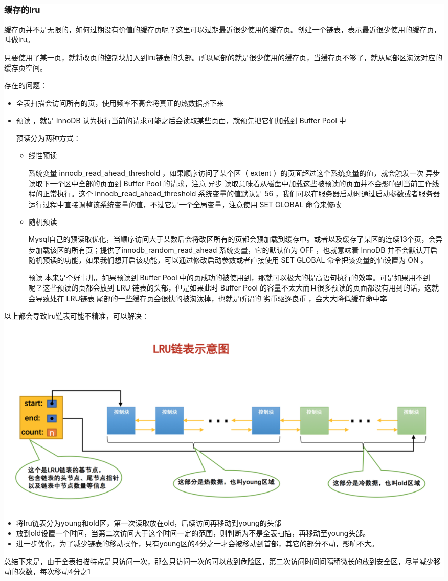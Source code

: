 

### 缓存的lru

​	缓存页并不是无限的，如何过期没有价值的缓存页呢？这里可以过期最近很少使用的缓存页。创建一个链表，表示最近很少使用的缓存页，叫做lru。

​	只要使用了某一页，就将改页的控制块加入到lru链表的头部。所以尾部的就是很少使用的缓存页，当缓存页不够了，就从尾部区淘汰对应的缓存页空间。

存在的问题：

* 全表扫描会访问所有的页，使用频率不高会将真正的热数据挤下来

* 预读 ，就是 InnoDB 认为执行当前的请求可能之后会读取某些页面，就预先把它们加载到 Buffer Pool 中

  预读分为两种方式：

  * 线性预读

    系统变量 innodb_read_ahead_threshold ，如果顺序访问了某个区（ extent ）的页面超过这个系统变量的值，就会触发一次 异步 读取下一个区中全部的页面到 Buffer Pool 的请求，注意 异步 读取意味着从磁盘中加载这些被预读的页面并不会影响到当前工作线程的正常执行。这个 innodb_read_ahead_threshold 系统变量的值默认是 56 ，我们可以在服务器启动时通过启动参数或者服务器运行过程中直接调整该系统变量的值，不过它是一个全局变量，注意使用 SET GLOBAL 命令来修改

  * 随机预读

    Mysql自己的预读取优化，当顺序访问大于某数后会将改区所有的页都会预加载到缓存中。或者以及缓存了某区的连续13个页，会异步加载该区的所有页；提供了innodb_random_read_ahead 系统变量，它的默认值为 OFF ，也就意味着 InnoDB 并不会默认开启随机预读的功能，如果我们想开启该功能，可以通过修改启动参数或者直接使用 SET GLOBAL 命令把该变量的值设置为 ON 。

    预读 本来是个好事儿，如果预读到 Buffer Pool 中的页成功的被使用到，那就可以极大的提高语句执行的效率。可是如果用不到呢？这些预读的页都会放到 LRU 链表的头部，但是如果此时 Buffer Pool 的容量不太大而且很多预读的页面都没有用到的话，这就会导致处在 LRU链表 尾部的一些缓存页会很快的被淘汰掉，也就是所谓的 劣币驱逐良币 ，会大大降低缓存命中率

以上都会导致lru链表可能不精准，可以解决：

![image-20231123161345054](image-20231123161345054.png) 

* 将lru链表分为young和old区，第一次读取放在old，后续访问再移动到young的头部
* 放到old设置一个时间，当第二次访问大于这个时间一定的范围，则判断为不是全表扫描，再移动至young头部。
* 进一步优化，为了减少链表的移动操作，只有young区的4分之一才会被移动到首部，其它的部分不动，影响不大。

总结下来是，由于全表扫描特点是只访问一次，那么只访问一次的可以放到危险区，第二次访问时间间隔稍微长的放到安全区，尽量减少移动的次数，每次移动4分之1
